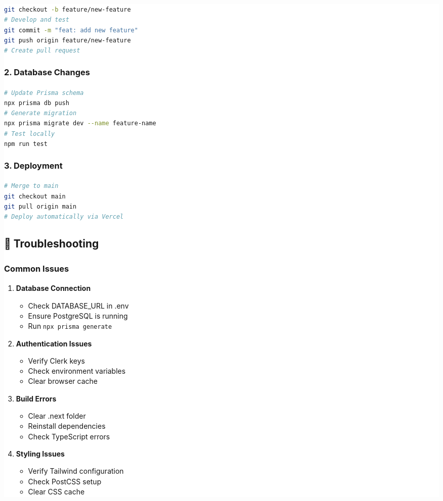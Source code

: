 ```bash
git checkout -b feature/new-feature
# Develop and test
git commit -m "feat: add new feature"
git push origin feature/new-feature
# Create pull request
```

### 2. Database Changes

```bash
# Update Prisma schema
npx prisma db push
# Generate migration
npx prisma migrate dev --name feature-name
# Test locally
npm run test
```

### 3. Deployment

```bash
# Merge to main
git checkout main
git pull origin main
# Deploy automatically via Vercel
```

## 🐛 Troubleshooting

### Common Issues

1. **Database Connection**

   - Check DATABASE_URL in .env
   - Ensure PostgreSQL is running
   - Run `npx prisma generate`

2. **Authentication Issues**

   - Verify Clerk keys
   - Check environment variables
   - Clear browser cache

3. **Build Errors**

   - Clear .next folder
   - Reinstall dependencies
   - Check TypeScript errors

4. **Styling Issues**
   - Verify Tailwind configuration
   - Check PostCSS setup
   - Clear CSS cache
